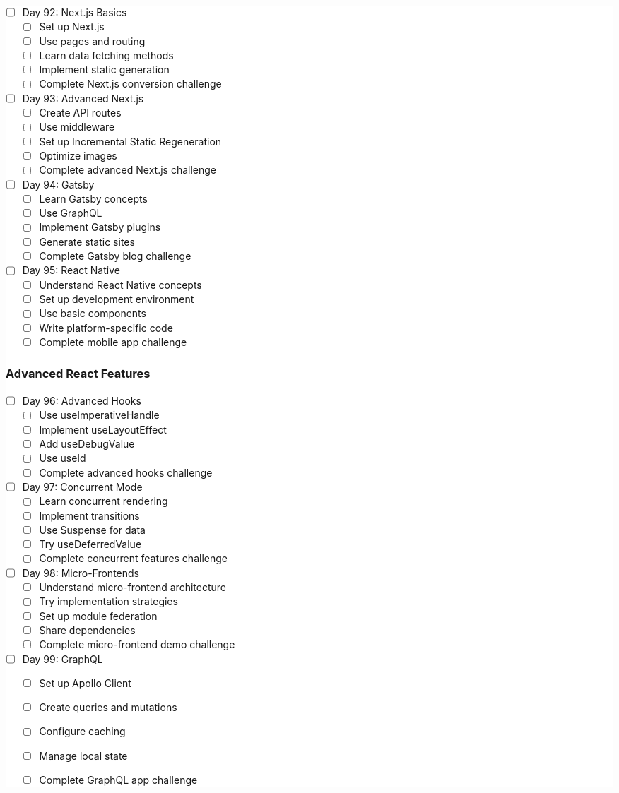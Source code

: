 - [ ] Day 92: Next.js Basics
  - [ ] Set up Next.js
  - [ ] Use pages and routing
  - [ ] Learn data fetching methods
  - [ ] Implement static generation
  - [ ] Complete Next.js conversion challenge
  
- [ ] Day 93: Advanced Next.js
  - [ ] Create API routes
  - [ ] Use middleware
  - [ ] Set up Incremental Static Regeneration
  - [ ] Optimize images
  - [ ] Complete advanced Next.js challenge
  
- [ ] Day 94: Gatsby
  - [ ] Learn Gatsby concepts
  - [ ] Use GraphQL
  - [ ] Implement Gatsby plugins
  - [ ] Generate static sites
  - [ ] Complete Gatsby blog challenge
  
- [ ] Day 95: React Native
  - [ ] Understand React Native concepts
  - [ ] Set up development environment
  - [ ] Use basic components
  - [ ] Write platform-specific code
  - [ ] Complete mobile app challenge

### Advanced React Features
- [ ] Day 96: Advanced Hooks
  - [ ] Use useImperativeHandle
  - [ ] Implement useLayoutEffect
  - [ ] Add useDebugValue
  - [ ] Use useId
  - [ ] Complete advanced hooks challenge
  
- [ ] Day 97: Concurrent Mode
  - [ ] Learn concurrent rendering
  - [ ] Implement transitions
  - [ ] Use Suspense for data
  - [ ] Try useDeferredValue
  - [ ] Complete concurrent features challenge
  
- [ ] Day 98: Micro-Frontends
  - [ ] Understand micro-frontend architecture
  - [ ] Try implementation strategies
  - [ ] Set up module federation
  - [ ] Share dependencies
  - [ ] Complete micro-frontend demo challenge
  
- [ ] Day 99: GraphQL
  - [ ] Set up Apollo Client
  - [ ] Create queries and mutations
  - [ ] Configure caching
  - [ ] Manage local state
  - [ ] Complete GraphQL app challenge
  